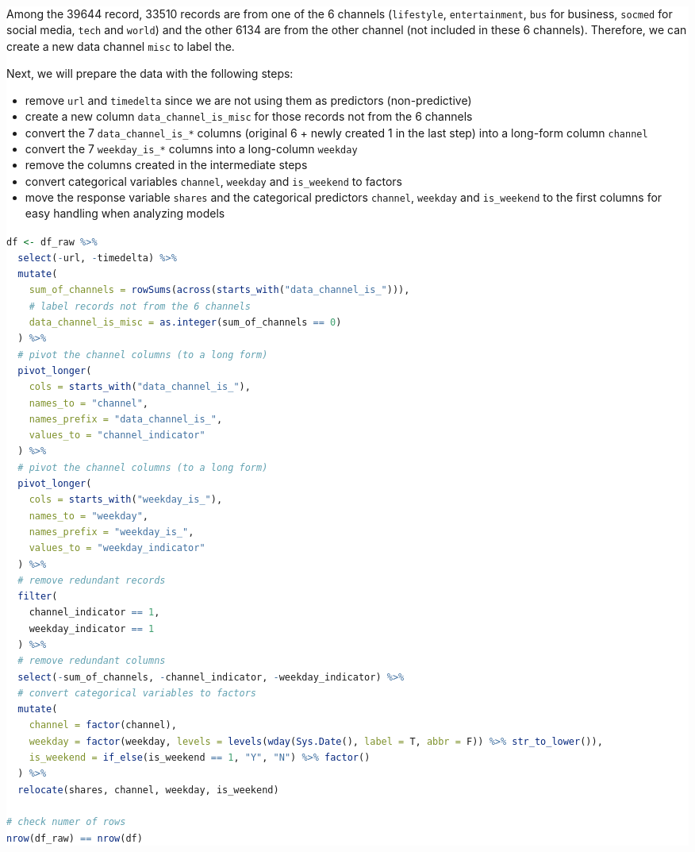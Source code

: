Among the 39644 record, 33510 records are from one of the 6 channels
(`lifestyle`, `entertainment`, `bus` for business, `socmed` for social
media, `tech` and `world`) and the other 6134 are from the other channel
(not included in these 6 channels). Therefore, we can create a new data
channel `misc` to label the.

Next, we will prepare the data with the following steps:

-   remove `url` and `timedelta` since we are not using them as
    predictors (non-predictive)
-   create a new column `data_channel_is_misc` for those records not
    from the 6 channels
-   convert the 7 `data_channel_is_*` columns (original 6 + newly
    created 1 in the last step) into a long-form column `channel`
-   convert the 7 `weekday_is_*` columns into a long-column `weekday`
-   remove the columns created in the intermediate steps
-   convert categorical variables `channel`, `weekday` and `is_weekend`
    to factors
-   move the response variable `shares` and the categorical predictors
    `channel`, `weekday` and `is_weekend` to the first columns for easy
    handling when analyzing models

``` r
df <- df_raw %>% 
  select(-url, -timedelta) %>% 
  mutate(
    sum_of_channels = rowSums(across(starts_with("data_channel_is_"))),
    # label records not from the 6 channels
    data_channel_is_misc = as.integer(sum_of_channels == 0)
  ) %>% 
  # pivot the channel columns (to a long form)
  pivot_longer(
    cols = starts_with("data_channel_is_"),
    names_to = "channel",
    names_prefix = "data_channel_is_",
    values_to = "channel_indicator"
  ) %>% 
  # pivot the channel columns (to a long form)
  pivot_longer(
    cols = starts_with("weekday_is_"),
    names_to = "weekday",
    names_prefix = "weekday_is_",
    values_to = "weekday_indicator"
  ) %>% 
  # remove redundant records
  filter(
    channel_indicator == 1,
    weekday_indicator == 1
  ) %>% 
  # remove redundant columns
  select(-sum_of_channels, -channel_indicator, -weekday_indicator) %>% 
  # convert categorical variables to factors
  mutate(
    channel = factor(channel),
    weekday = factor(weekday, levels = levels(wday(Sys.Date(), label = T, abbr = F)) %>% str_to_lower()),
    is_weekend = if_else(is_weekend == 1, "Y", "N") %>% factor()
  ) %>% 
  relocate(shares, channel, weekday, is_weekend)

# check numer of rows
nrow(df_raw) == nrow(df)
```
